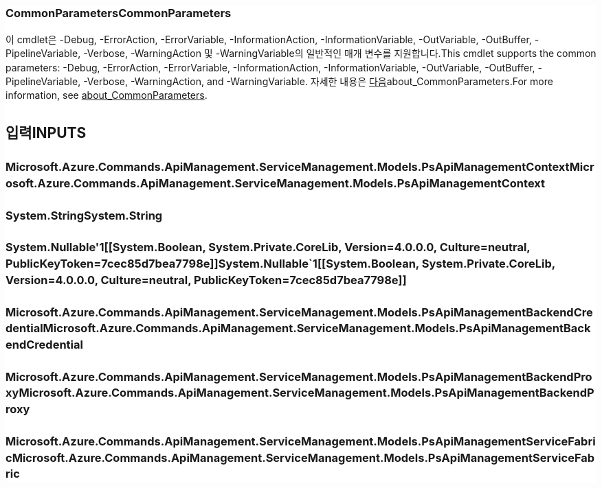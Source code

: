 ### <span data-ttu-id="6d4dc-157">CommonParameters</span><span class="sxs-lookup"><span data-stu-id="6d4dc-157">CommonParameters</span></span>
<span data-ttu-id="6d4dc-158">이 cmdlet은 -Debug, -ErrorAction, -ErrorVariable, -InformationAction, -InformationVariable, -OutVariable, -OutBuffer, -PipelineVariable, -Verbose, -WarningAction 및 -WarningVariable의 일반적인 매개 변수를 지원합니다.</span><span class="sxs-lookup"><span data-stu-id="6d4dc-158">This cmdlet supports the common parameters: -Debug, -ErrorAction, -ErrorVariable, -InformationAction, -InformationVariable, -OutVariable, -OutBuffer, -PipelineVariable, -Verbose, -WarningAction, and -WarningVariable.</span></span> <span data-ttu-id="6d4dc-159">자세한 내용은 [다음](http://go.microsoft.com/fwlink/?LinkID=113216)about_CommonParameters.</span><span class="sxs-lookup"><span data-stu-id="6d4dc-159">For more information, see [about_CommonParameters](http://go.microsoft.com/fwlink/?LinkID=113216).</span></span>

## <span data-ttu-id="6d4dc-160">입력</span><span class="sxs-lookup"><span data-stu-id="6d4dc-160">INPUTS</span></span>

### <span data-ttu-id="6d4dc-161">Microsoft.Azure.Commands.ApiManagement.ServiceManagement.Models.PsApiManagementContext</span><span class="sxs-lookup"><span data-stu-id="6d4dc-161">Microsoft.Azure.Commands.ApiManagement.ServiceManagement.Models.PsApiManagementContext</span></span>

### <span data-ttu-id="6d4dc-162">System.String</span><span class="sxs-lookup"><span data-stu-id="6d4dc-162">System.String</span></span>

### <span data-ttu-id="6d4dc-163">System.Nullable'1[[System.Boolean, System.Private.CoreLib, Version=4.0.0.0, Culture=neutral, PublicKeyToken=7cec85d7bea7798e]]</span><span class="sxs-lookup"><span data-stu-id="6d4dc-163">System.Nullable\`1[[System.Boolean, System.Private.CoreLib, Version=4.0.0.0, Culture=neutral, PublicKeyToken=7cec85d7bea7798e]]</span></span>

### <span data-ttu-id="6d4dc-164">Microsoft.Azure.Commands.ApiManagement.ServiceManagement.Models.PsApiManagementBackendCredential</span><span class="sxs-lookup"><span data-stu-id="6d4dc-164">Microsoft.Azure.Commands.ApiManagement.ServiceManagement.Models.PsApiManagementBackendCredential</span></span>

### <span data-ttu-id="6d4dc-165">Microsoft.Azure.Commands.ApiManagement.ServiceManagement.Models.PsApiManagementBackendProxy</span><span class="sxs-lookup"><span data-stu-id="6d4dc-165">Microsoft.Azure.Commands.ApiManagement.ServiceManagement.Models.PsApiManagementBackendProxy</span></span>

### <span data-ttu-id="6d4dc-166">Microsoft.Azure.Commands.ApiManagement.ServiceManagement.Models.PsApiManagementServiceFabric</span><span class="sxs-lookup"><span data-stu-id="6d4dc-166">Microsoft.Azure.Commands.ApiManagement.ServiceManagement.Models.PsApiManagementServiceFabric</span></span>
